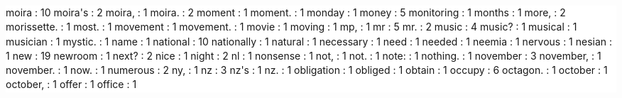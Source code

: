 moira : 10
moira's : 2
moira, : 1
moira. : 2
moment : 1
moment. : 1
monday : 1
money : 5
monitoring : 1
months : 1
more, : 2
morissette. : 1
most. : 1
movement : 1
movement. : 1
movie : 1
moving : 1
mp, : 1
mr : 5
mr. : 2
music : 4
music? : 1
musical : 1
musician : 1
mystic. : 1
name : 1
national : 10
nationally : 1
natural : 1
necessary : 1
need : 1
needed : 1
neemia : 1
nervous : 1
nesian : 1
new : 19
newroom : 1
next? : 2
nice : 1
night : 2
nl : 1
nonsense : 1
not, : 1
not. : 1
note: : 1
nothing. : 1
november : 3
november, : 1
november. : 1
now. : 1
numerous : 2
ny, : 1
nz : 3
nz's : 1
nz. : 1
obligation : 1
obliged : 1
obtain : 1
occupy : 6
octagon. : 1
october : 1
october, : 1
offer : 1
office : 1